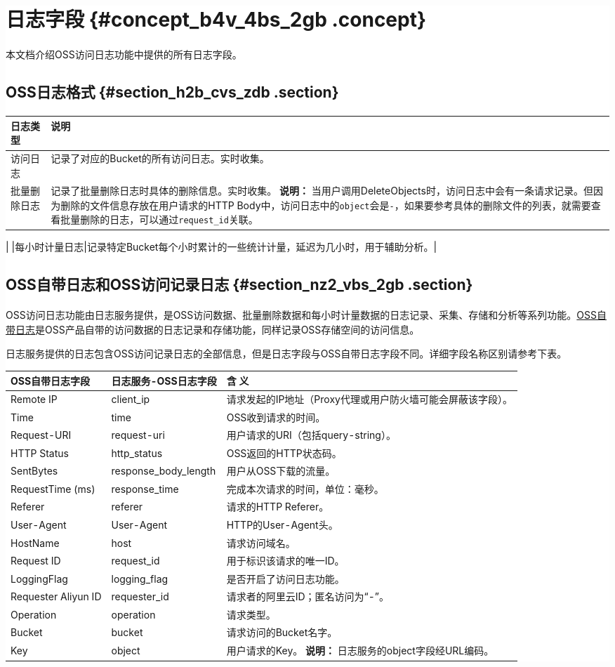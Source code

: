 # 日志字段 {#concept_b4v_4bs_2gb .concept}

本文档介绍OSS访问日志功能中提供的所有日志字段。

## OSS日志格式 {#section_h2b_cvs_zdb .section}

|日志类型|说明|
|:---|:-|
|访问日志|记录了对应的Bucket的所有访问日志。实时收集。|
|批量删除日志|记录了批量删除日志时具体的删除信息。实时收集。 **说明：** 当用户调用DeleteObjects时，访问日志中会有一条请求记录。但因为删除的文件信息存放在用户请求的HTTP Body中，访问日志中的`object`会是`-`，如果要参考具体的删除文件的列表，就需要查看批量删除的日志，可以通过`request_id`关联。

 |
|每小时计量日志|记录特定Bucket每个小时累计的一些统计计量，延迟为几小时，用于辅助分析。|

## OSS自带日志和OSS访问记录日志 {#section_nz2_vbs_2gb .section}

OSS访问日志功能由日志服务提供，是OSS访问数据、批量删除数据和每小时计量数据的日志记录、采集、存储和分析等系列功能。[OSS自带日志](../../../../intl.zh-CN/开发指南/日志管理/访问日志存储.md)是OSS产品自带的访问数据的日志记录和存储功能，同样记录OSS存储空间的访问信息。

日志服务提供的日志包含OSS访问记录日志的全部信息，但是日志字段与OSS自带日志字段不同。详细字段名称区别请参考下表。

|OSS自带日志字段|日志服务-OSS日志字段|含 义|
|:--------|:-----------|:--|
|Remote IP|client\_ip|请求发起的IP地址（Proxy代理或用户防火墙可能会屏蔽该字段）。|
|Time|time|OSS收到请求的时间。|
|Request-URI|request-uri|用户请求的URI（包括query-string）。|
|HTTP Status|http\_status|OSS返回的HTTP状态码。|
|SentBytes|response\_body\_length|用户从OSS下载的流量。|
|RequestTime \(ms\)|response\_time|完成本次请求的时间，单位：毫秒。|
|Referer|referer|请求的HTTP Referer。|
|User-Agent|User-Agent|HTTP的User-Agent头。|
|HostName|host|请求访问域名。|
|Request ID|request\_id|用于标识该请求的唯一ID。|
|LoggingFlag|logging\_flag|是否开启了访问日志功能。|
|Requester Aliyun ID|requester\_id|请求者的阿里云ID；匿名访问为“-”。|
|Operation|operation|请求类型。|
|Bucket|bucket|请求访问的Bucket名字。|
|Key|object|用户请求的Key。 **说明：** 日志服务的object字段经URL编码。
